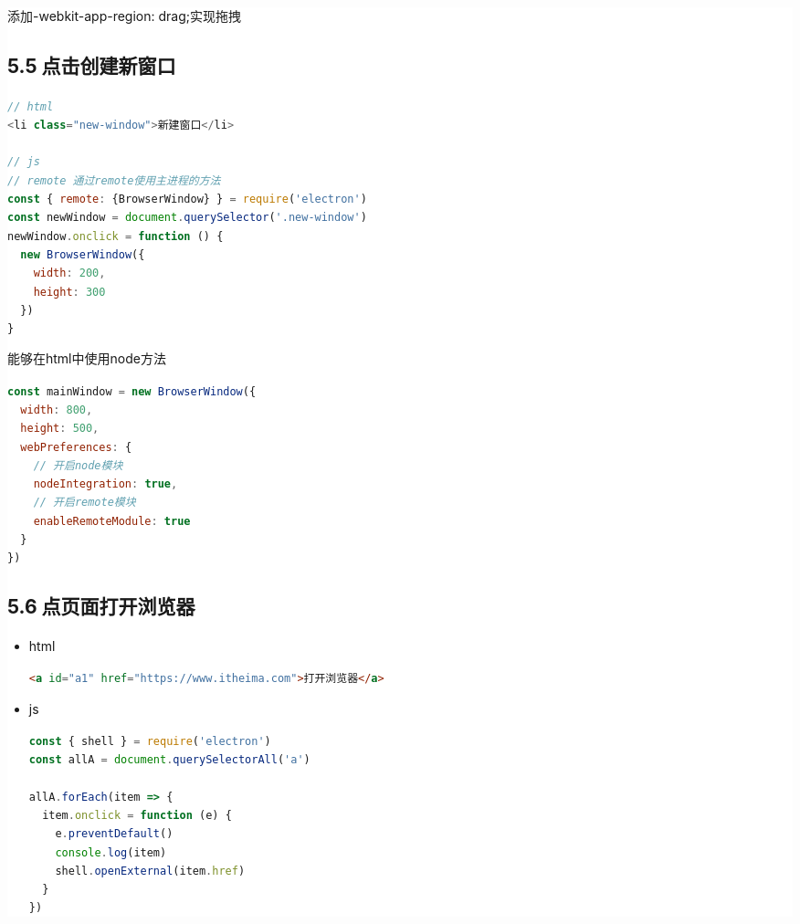   添加-webkit-app-region: drag;实现拖拽

## 5.5 点击创建新窗口

```js
// html
<li class="new-window">新建窗口</li>

// js
// remote 通过remote使用主进程的方法
const { remote: {BrowserWindow} } = require('electron')
const newWindow = document.querySelector('.new-window')
newWindow.onclick = function () {
  new BrowserWindow({
    width: 200,
    height: 300
  })
}
```

能够在html中使用node方法

```js
const mainWindow = new BrowserWindow({
  width: 800,
  height: 500,
  webPreferences: {
    // 开启node模块
    nodeIntegration: true,
    // 开启remote模块
    enableRemoteModule: true
  }
})
```

## 5.6 点页面打开浏览器

+ html

  ```html
  <a id="a1" href="https://www.itheima.com">打开浏览器</a>
  ```

+ js

  ```js
  const { shell } = require('electron')
  const allA = document.querySelectorAll('a')

  allA.forEach(item => {
    item.onclick = function (e) {
      e.preventDefault()
      console.log(item)
      shell.openExternal(item.href)
    }
  })
  ```
